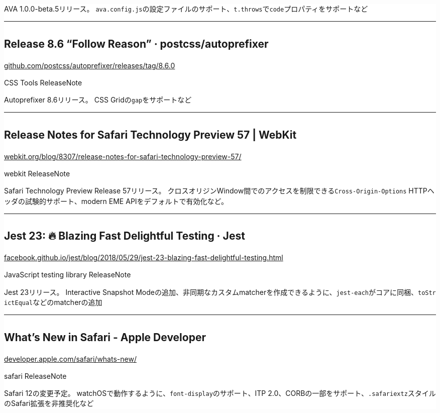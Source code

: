 AVA 1.0.0-beta.5リリース。
`ava.config.js`の設定ファイルのサポート、`t.throws`で`code`プロパティをサポートなど


----

## Release 8.6 “Follow Reason” · postcss/autoprefixer
[github.com/postcss/autoprefixer/releases/tag/8.6.0](https://github.com/postcss/autoprefixer/releases/tag/8.6.0 "Release 8.6 “Follow Reason” · postcss/autoprefixer")
<p class="jser-tags jser-tag-icon"><span class="jser-tag">CSS</span> <span class="jser-tag">Tools</span> <span class="jser-tag">ReleaseNote</span></p>

Autoprefixer 8.6リリース。
CSS Gridの`gap`をサポートなど


----

## Release Notes for Safari Technology Preview 57 | WebKit
[webkit.org/blog/8307/release-notes-for-safari-technology-preview-57/](https://webkit.org/blog/8307/release-notes-for-safari-technology-preview-57/ "Release Notes for Safari Technology Preview 57 | WebKit")
<p class="jser-tags jser-tag-icon"><span class="jser-tag">webkit</span> <span class="jser-tag">ReleaseNote</span></p>

Safari Technology Preview Release 57リリース。
クロスオリジンWindow間でのアクセスを制限できる`Cross-Origin-Options` HTTPヘッダの試験的サポート、modern EME APIをデフォルトで有効化など。


----

## Jest 23: 🔥 Blazing Fast Delightful Testing · Jest
[facebook.github.io/jest/blog/2018/05/29/jest-23-blazing-fast-delightful-testing.html](https://facebook.github.io/jest/blog/2018/05/29/jest-23-blazing-fast-delightful-testing.html "Jest 23: 🔥 Blazing Fast Delightful Testing · Jest")
<p class="jser-tags jser-tag-icon"><span class="jser-tag">JavaScript</span> <span class="jser-tag">testing</span> <span class="jser-tag">library</span> <span class="jser-tag">ReleaseNote</span></p>

Jest 23リリース。
Interactive Snapshot Modeの追加、非同期なカスタムmatcherを作成できるように、`jest-each`がコアに同梱、`toStrictEqual`などのmatcherの追加


----

## What’s New in Safari - Apple Developer
[developer.apple.com/safari/whats-new/](https://developer.apple.com/safari/whats-new/ "What’s New in Safari - Apple Developer")
<p class="jser-tags jser-tag-icon"><span class="jser-tag">safari</span> <span class="jser-tag">ReleaseNote</span></p>

Safari 12の変更予定。
watchOSで動作するように、`font-display`のサポート、ITP 2.0、CORBの一部をサポート、`.safariextz`スタイルのSafari拡張を非推奨化など
